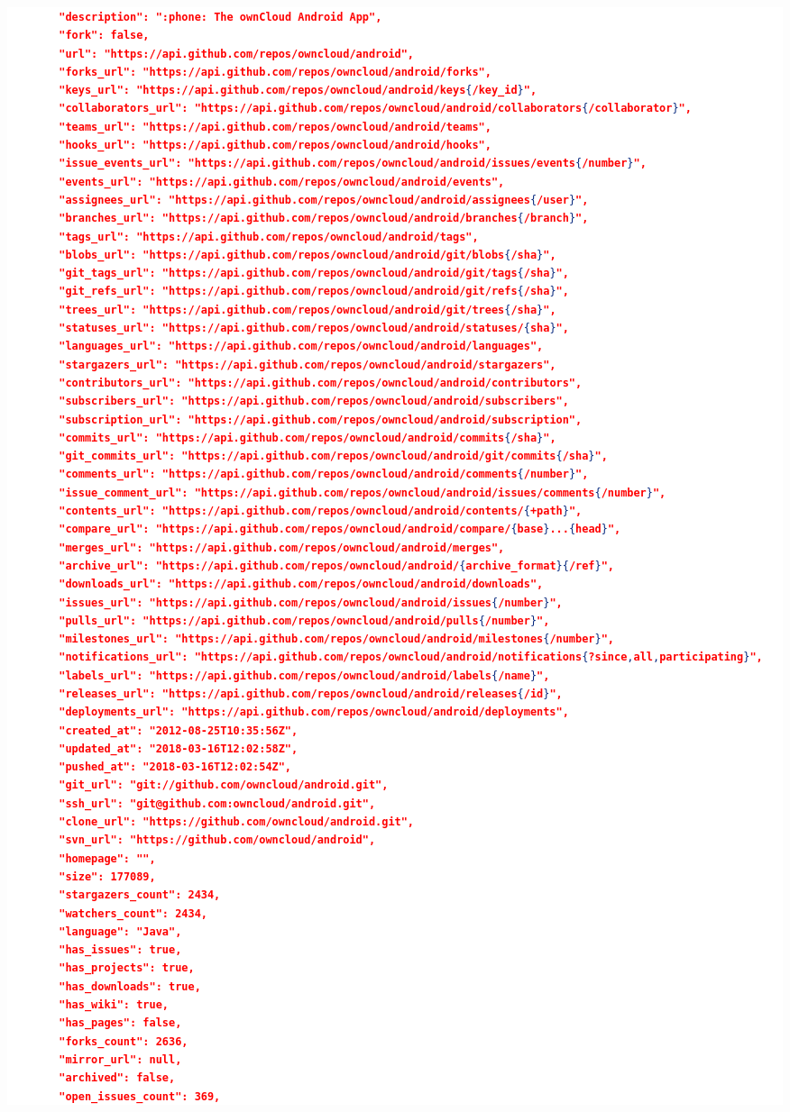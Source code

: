 ```json
        "description": ":phone: The ownCloud Android App",
        "fork": false,
        "url": "https://api.github.com/repos/owncloud/android",
        "forks_url": "https://api.github.com/repos/owncloud/android/forks",
        "keys_url": "https://api.github.com/repos/owncloud/android/keys{/key_id}",
        "collaborators_url": "https://api.github.com/repos/owncloud/android/collaborators{/collaborator}",
        "teams_url": "https://api.github.com/repos/owncloud/android/teams",
        "hooks_url": "https://api.github.com/repos/owncloud/android/hooks",
        "issue_events_url": "https://api.github.com/repos/owncloud/android/issues/events{/number}",
        "events_url": "https://api.github.com/repos/owncloud/android/events",
        "assignees_url": "https://api.github.com/repos/owncloud/android/assignees{/user}",
        "branches_url": "https://api.github.com/repos/owncloud/android/branches{/branch}",
        "tags_url": "https://api.github.com/repos/owncloud/android/tags",
        "blobs_url": "https://api.github.com/repos/owncloud/android/git/blobs{/sha}",
        "git_tags_url": "https://api.github.com/repos/owncloud/android/git/tags{/sha}",
        "git_refs_url": "https://api.github.com/repos/owncloud/android/git/refs{/sha}",
        "trees_url": "https://api.github.com/repos/owncloud/android/git/trees{/sha}",
        "statuses_url": "https://api.github.com/repos/owncloud/android/statuses/{sha}",
        "languages_url": "https://api.github.com/repos/owncloud/android/languages",
        "stargazers_url": "https://api.github.com/repos/owncloud/android/stargazers",
        "contributors_url": "https://api.github.com/repos/owncloud/android/contributors",
        "subscribers_url": "https://api.github.com/repos/owncloud/android/subscribers",
        "subscription_url": "https://api.github.com/repos/owncloud/android/subscription",
        "commits_url": "https://api.github.com/repos/owncloud/android/commits{/sha}",
        "git_commits_url": "https://api.github.com/repos/owncloud/android/git/commits{/sha}",
        "comments_url": "https://api.github.com/repos/owncloud/android/comments{/number}",
        "issue_comment_url": "https://api.github.com/repos/owncloud/android/issues/comments{/number}",
        "contents_url": "https://api.github.com/repos/owncloud/android/contents/{+path}",
        "compare_url": "https://api.github.com/repos/owncloud/android/compare/{base}...{head}",
        "merges_url": "https://api.github.com/repos/owncloud/android/merges",
        "archive_url": "https://api.github.com/repos/owncloud/android/{archive_format}{/ref}",
        "downloads_url": "https://api.github.com/repos/owncloud/android/downloads",
        "issues_url": "https://api.github.com/repos/owncloud/android/issues{/number}",
        "pulls_url": "https://api.github.com/repos/owncloud/android/pulls{/number}",
        "milestones_url": "https://api.github.com/repos/owncloud/android/milestones{/number}",
        "notifications_url": "https://api.github.com/repos/owncloud/android/notifications{?since,all,participating}",
        "labels_url": "https://api.github.com/repos/owncloud/android/labels{/name}",
        "releases_url": "https://api.github.com/repos/owncloud/android/releases{/id}",
        "deployments_url": "https://api.github.com/repos/owncloud/android/deployments",
        "created_at": "2012-08-25T10:35:56Z",
        "updated_at": "2018-03-16T12:02:58Z",
        "pushed_at": "2018-03-16T12:02:54Z",
        "git_url": "git://github.com/owncloud/android.git",
        "ssh_url": "git@github.com:owncloud/android.git",
        "clone_url": "https://github.com/owncloud/android.git",
        "svn_url": "https://github.com/owncloud/android",
        "homepage": "",
        "size": 177089,
        "stargazers_count": 2434,
        "watchers_count": 2434,
        "language": "Java",
        "has_issues": true,
        "has_projects": true,
        "has_downloads": true,
        "has_wiki": true,
        "has_pages": false,
        "forks_count": 2636,
        "mirror_url": null,
        "archived": false,
        "open_issues_count": 369,
```